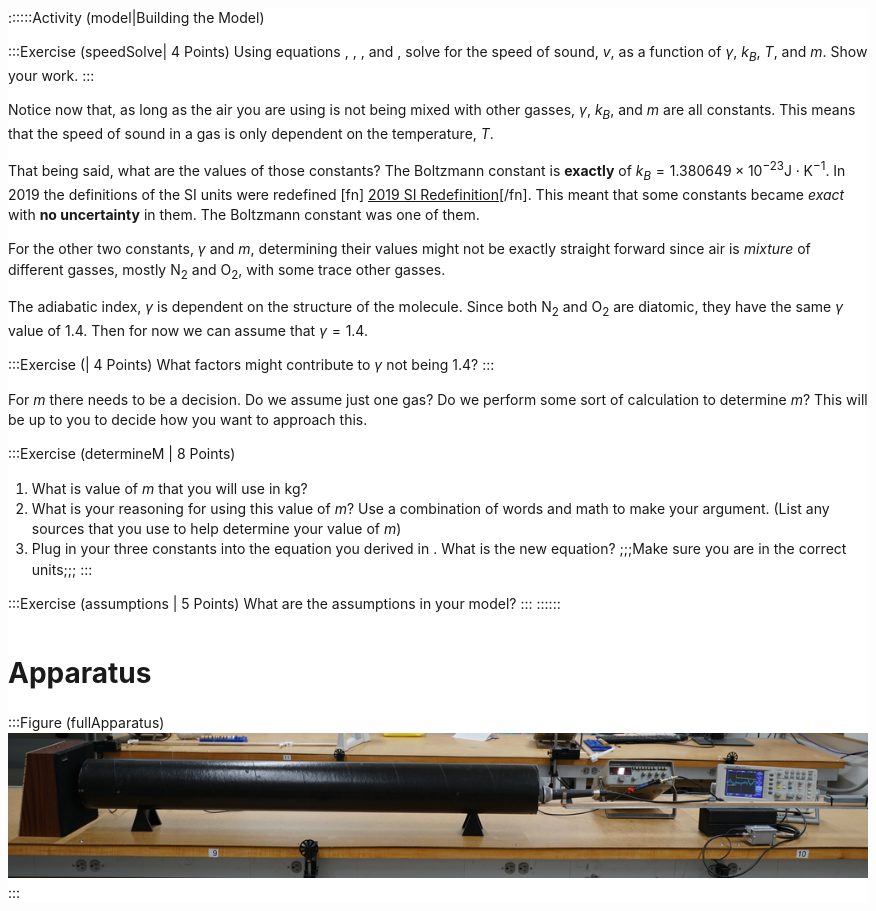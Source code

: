 ::::::Activity (model|Building the Model)

:::Exercise (speedSolve| 4 Points)
Using equations [](#Equation-speedOfSound), [](#Equation-bulkModulus), [](#Equation-idealGasLaw), and [](#Equation-density), solve for the speed of sound, $v$, as a function of $\gamma$, $k_B$, $T$, and $m$. Show your work.
:::

Notice now that, as long as the air you are using is not being mixed with other gasses, $\gamma$, $k_B$, and $m$ are all constants. This means that the speed of sound in a gas is only dependent on the temperature, $T$.

That being said, what are the values of those constants? The Boltzmann constant is **exactly** of $k_B=1.380649 \times 10^{-23} \text{J} \cdot \text{K}^{-1}$. In 2019 the definitions of the SI units were redefined [fn] [2019 SI Redefinition](https://en.wikipedia.org/wiki/2019_redefinition_of_the_SI_base_units)[/fn]. This meant that some constants became *exact* with **no uncertainty** in them. The Boltzmann constant was one of them. 

For the other two constants, $\gamma$ and $m$, determining their values might not be exactly straight forward since air is *mixture* of different gasses, mostly $\text{N}_2$ and $\text{O}_2$, with some trace other gasses.

The adiabatic index, $\gamma$ is dependent on the structure of the molecule. Since both $\text{N}_2$ and $\text{O}_2$ are diatomic, they have the same $\gamma$ value of $1.4$. Then for now we can assume that $\gamma=1.4$. 

:::Exercise (| 4 Points)
What factors might contribute to $\gamma$ not being $1.4$?
:::

For $m$ there needs to be a decision. Do we assume just one gas? Do we perform some sort of calculation to determine $m$? This will be up to you to decide how you want to approach this.

:::Exercise (determineM | 8 Points)
1. What is value of $m$ that you will use in $\text{kg}$?
2. What is your reasoning for using this value of $m$? Use a combination of words and math to make your argument. (List any sources that you use to help determine your value of $m$)
3. Plug in your three constants into the equation you derived in [](#Exercise-speedSolve). What is the new equation? ;;;Make sure you are in the correct units;;;
:::

:::Exercise (assumptions | 5 Points)
What are the assumptions in your model?
:::
::::::

# Apparatus

:::Figure (fullApparatus)
![Picture of the full apparatus](imgs/Lab6/FullApparatus.JPG)
:::

